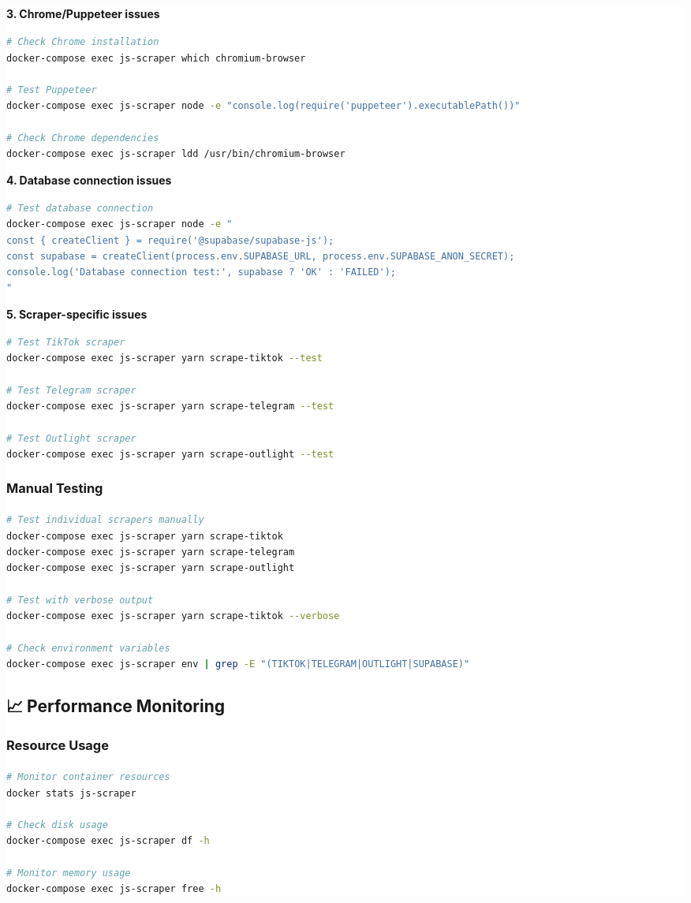 **3. Chrome/Puppeteer issues**
```bash
# Check Chrome installation
docker-compose exec js-scraper which chromium-browser

# Test Puppeteer
docker-compose exec js-scraper node -e "console.log(require('puppeteer').executablePath())"

# Check Chrome dependencies
docker-compose exec js-scraper ldd /usr/bin/chromium-browser
```

**4. Database connection issues**
```bash
# Test database connection
docker-compose exec js-scraper node -e "
const { createClient } = require('@supabase/supabase-js');
const supabase = createClient(process.env.SUPABASE_URL, process.env.SUPABASE_ANON_SECRET);
console.log('Database connection test:', supabase ? 'OK' : 'FAILED');
"
```

**5. Scraper-specific issues**
```bash
# Test TikTok scraper
docker-compose exec js-scraper yarn scrape-tiktok --test

# Test Telegram scraper
docker-compose exec js-scraper yarn scrape-telegram --test

# Test Outlight scraper
docker-compose exec js-scraper yarn scrape-outlight --test
```

### Manual Testing

```bash
# Test individual scrapers manually
docker-compose exec js-scraper yarn scrape-tiktok
docker-compose exec js-scraper yarn scrape-telegram
docker-compose exec js-scraper yarn scrape-outlight

# Test with verbose output
docker-compose exec js-scraper yarn scrape-tiktok --verbose

# Check environment variables
docker-compose exec js-scraper env | grep -E "(TIKTOK|TELEGRAM|OUTLIGHT|SUPABASE)"
```

## 📈 Performance Monitoring

### Resource Usage
```bash
# Monitor container resources
docker stats js-scraper

# Check disk usage
docker-compose exec js-scraper df -h

# Monitor memory usage
docker-compose exec js-scraper free -h
```
